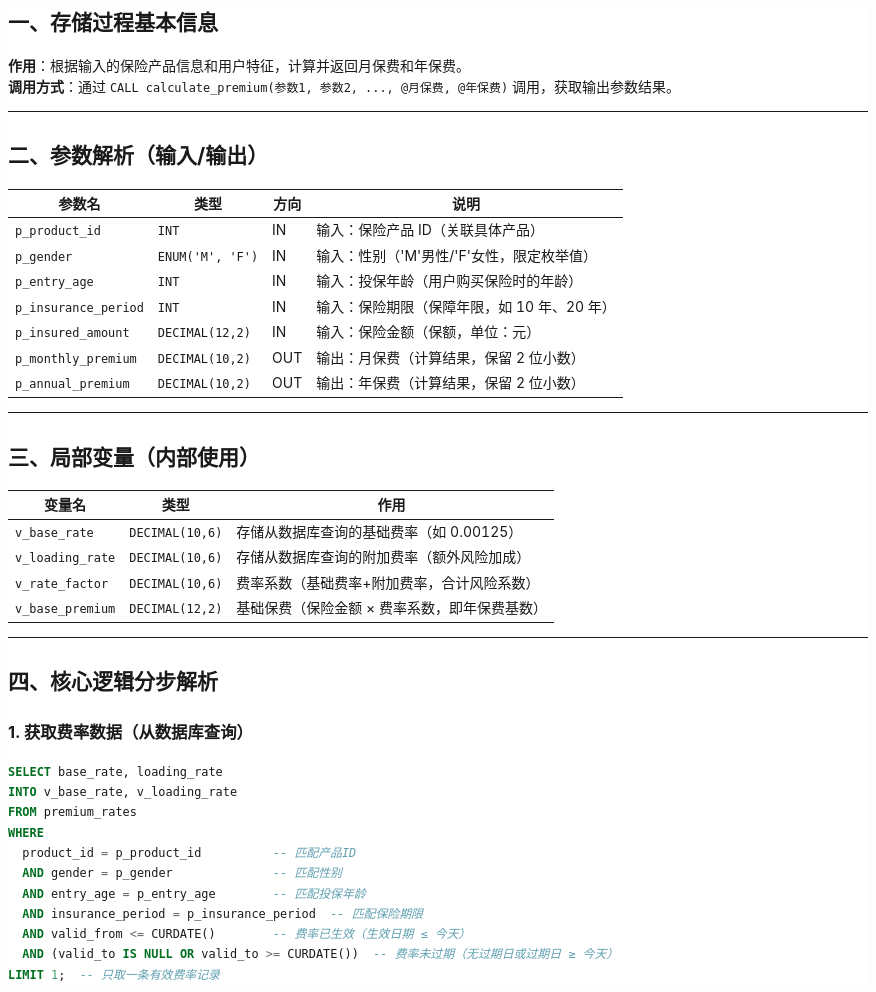 
## 一、存储过程基本信息

**作用**：根据输入的保险产品信息和用户特征，计算并返回月保费和年保费。  
**调用方式**：通过 `CALL calculate_premium(参数1, 参数2, ..., @月保费, @年保费)` 调用，获取输出参数结果。

---

## 二、参数解析（输入/输出）

| 参数名               | 类型             | 方向 | 说明                                        |
| -------------------- | ---------------- | ---- | ------------------------------------------- |
| `p_product_id`       | `INT`            | IN   | 输入：保险产品 ID（关联具体产品）           |
| `p_gender`           | `ENUM('M', 'F')` | IN   | 输入：性别（'M'男性/'F'女性，限定枚举值）   |
| `p_entry_age`        | `INT`            | IN   | 输入：投保年龄（用户购买保险时的年龄）      |
| `p_insurance_period` | `INT`            | IN   | 输入：保险期限（保障年限，如 10 年、20 年） |
| `p_insured_amount`   | `DECIMAL(12,2)`  | IN   | 输入：保险金额（保额，单位：元）            |
| `p_monthly_premium`  | `DECIMAL(10,2)`  | OUT  | 输出：月保费（计算结果，保留 2 位小数）     |
| `p_annual_premium`   | `DECIMAL(10,2)`  | OUT  | 输出：年保费（计算结果，保留 2 位小数）     |

---

## 三、局部变量（内部使用）

| 变量名           | 类型            | 作用                                          |
| ---------------- | --------------- | --------------------------------------------- |
| `v_base_rate`    | `DECIMAL(10,6)` | 存储从数据库查询的基础费率（如 0.00125）      |
| `v_loading_rate` | `DECIMAL(10,6)` | 存储从数据库查询的附加费率（额外风险加成）    |
| `v_rate_factor`  | `DECIMAL(10,6)` | 费率系数（基础费率+附加费率，合计风险系数）   |
| `v_base_premium` | `DECIMAL(12,2)` | 基础保费（保险金额 × 费率系数，即年保费基数） |

---

## 四、核心逻辑分步解析

### 1. 获取费率数据（从数据库查询）

```sql
SELECT base_rate, loading_rate
INTO v_base_rate, v_loading_rate
FROM premium_rates
WHERE
  product_id = p_product_id          -- 匹配产品ID
  AND gender = p_gender              -- 匹配性别
  AND entry_age = p_entry_age        -- 匹配投保年龄
  AND insurance_period = p_insurance_period  -- 匹配保险期限
  AND valid_from <= CURDATE()        -- 费率已生效（生效日期 ≤ 今天）
  AND (valid_to IS NULL OR valid_to >= CURDATE())  -- 费率未过期（无过期日或过期日 ≥ 今天）
LIMIT 1;  -- 只取一条有效费率记录
```
